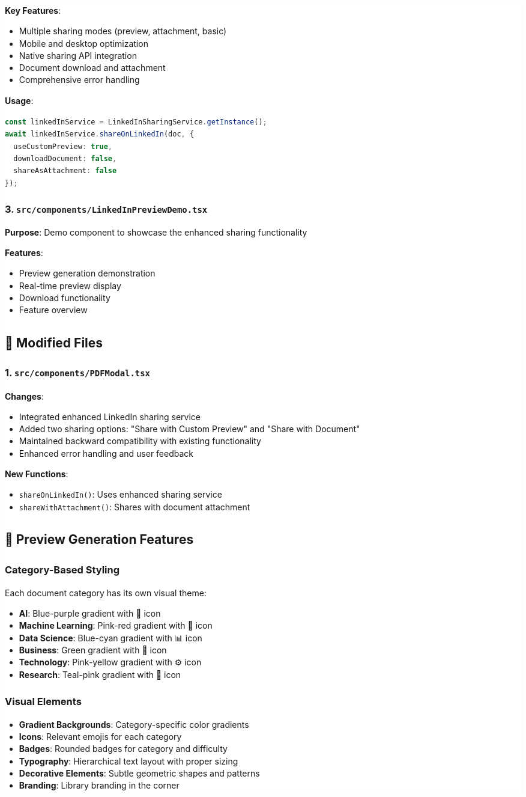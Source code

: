 **Key Features**:
- Multiple sharing modes (preview, attachment, basic)
- Mobile and desktop optimization
- Native sharing API integration
- Document download and attachment
- Comprehensive error handling

**Usage**:
```typescript
const linkedInService = LinkedInSharingService.getInstance();
await linkedInService.shareOnLinkedIn(doc, {
  useCustomPreview: true,
  downloadDocument: false,
  shareAsAttachment: false
});
```

### 3. `src/components/LinkedInPreviewDemo.tsx`
**Purpose**: Demo component to showcase the enhanced sharing functionality

**Features**:
- Preview generation demonstration
- Real-time preview display
- Download functionality
- Feature overview

## 🔧 Modified Files

### 1. `src/components/PDFModal.tsx`
**Changes**:
- Integrated enhanced LinkedIn sharing service
- Added two sharing options: "Share with Custom Preview" and "Share with Document"
- Maintained backward compatibility with existing functionality
- Enhanced error handling and user feedback

**New Functions**:
- `shareOnLinkedIn()`: Uses enhanced sharing service
- `shareWithAttachment()`: Shares with document attachment

## 🎨 Preview Generation Features

### Category-Based Styling
Each document category has its own visual theme:

- **AI**: Blue-purple gradient with 🤖 icon
- **Machine Learning**: Pink-red gradient with 🧠 icon  
- **Data Science**: Blue-cyan gradient with 📊 icon
- **Business**: Green gradient with 💼 icon
- **Technology**: Pink-yellow gradient with ⚙️ icon
- **Research**: Teal-pink gradient with 🔬 icon

### Visual Elements
- **Gradient Backgrounds**: Category-specific color gradients
- **Icons**: Relevant emojis for each category
- **Badges**: Rounded badges for category and difficulty
- **Typography**: Hierarchical text layout with proper sizing
- **Decorative Elements**: Subtle geometric shapes and patterns
- **Branding**: Library branding in the corner
